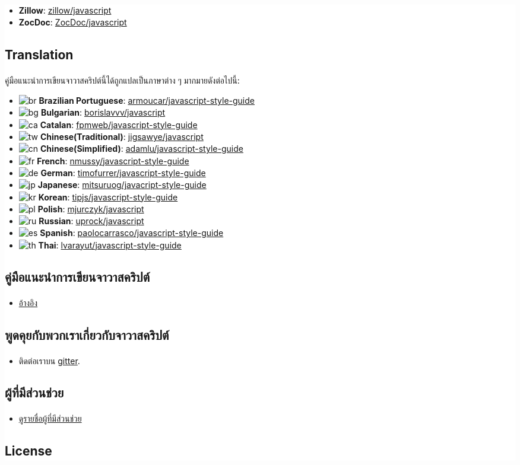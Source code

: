   - **Zillow**: [zillow/javascript](https://github.com/zillow/javascript)
  - **ZocDoc**: [ZocDoc/javascript](https://github.com/ZocDoc/javascript)

## Translation

คู่มือแนะนำการเขียนจาวาสคริปต์นี้ได้ถูกแปลเป็นภาษาต่าง ๆ มากมายดังต่อไปนี้:

  - ![br](https://raw.githubusercontent.com/gosquared/flags/master/flags/flags/shiny/24/Brazil.png) **Brazilian Portuguese**: [armoucar/javascript-style-guide](https://github.com/armoucar/javascript-style-guide)
  - ![bg](https://raw.githubusercontent.com/gosquared/flags/master/flags/flags/shiny/24/Bulgaria.png) **Bulgarian**: [borislavvv/javascript](https://github.com/borislavvv/javascript)
  - ![ca](https://raw.githubusercontent.com/fpmweb/javascript-style-guide/master/img/catala.png) **Catalan**: [fpmweb/javascript-style-guide](https://github.com/fpmweb/javascript-style-guide)
  - ![tw](https://raw.githubusercontent.com/gosquared/flags/master/flags/flags/shiny/24/Taiwan.png) **Chinese(Traditional)**: [jigsawye/javascript](https://github.com/jigsawye/javascript)
  - ![cn](https://raw.githubusercontent.com/gosquared/flags/master/flags/flags/shiny/24/China.png) **Chinese(Simplified)**: [adamlu/javascript-style-guide](https://github.com/adamlu/javascript-style-guide)
  - ![fr](https://raw.githubusercontent.com/gosquared/flags/master/flags/flags/shiny/24/France.png) **French**: [nmussy/javascript-style-guide](https://github.com/nmussy/javascript-style-guide)
  - ![de](https://raw.githubusercontent.com/gosquared/flags/master/flags/flags/shiny/24/Germany.png) **German**: [timofurrer/javascript-style-guide](https://github.com/timofurrer/javascript-style-guide)
  - ![jp](https://raw.githubusercontent.com/gosquared/flags/master/flags/flags/shiny/24/Japan.png) **Japanese**: [mitsuruog/javacript-style-guide](https://github.com/mitsuruog/javacript-style-guide)
  - ![kr](https://raw.githubusercontent.com/gosquared/flags/master/flags/flags/shiny/24/South-Korea.png) **Korean**: [tipjs/javascript-style-guide](https://github.com/tipjs/javascript-style-guide)
  - ![pl](https://raw.githubusercontent.com/gosquared/flags/master/flags/flags/shiny/24/Poland.png) **Polish**: [mjurczyk/javascript](https://github.com/mjurczyk/javascript)
  - ![ru](https://raw.githubusercontent.com/gosquared/flags/master/flags/flags/shiny/24/Russia.png) **Russian**: [uprock/javascript](https://github.com/uprock/javascript)
  - ![es](https://raw.githubusercontent.com/gosquared/flags/master/flags/flags/shiny/24/Spain.png) **Spanish**: [paolocarrasco/javascript-style-guide](https://github.com/paolocarrasco/javascript-style-guide)
  - ![th](https://raw.githubusercontent.com/gosquared/flags/master/flags/flags/shiny/24/Thailand.png) **Thai**: [lvarayut/javascript-style-guide](https://github.com/lvarayut/javascript-style-guide)

## คู่มือแนะนำการเขียนจาวาสคริปต์

  - [อ้างอิง](https://github.com/airbnb/javascript/wiki/The-JavaScript-Style-Guide-Guide)

## พูดคุยกับพวกเราเกี่ยวกับจาวาสคริปต์

  - ติดต่อเราบน [gitter](https://gitter.im/airbnb/javascript).

## ผู้ที่มีส่วนช่วย

  - [ดูรายชื่อผู้ที่มีส่วนช่วย](https://github.com/airbnb/javascript/graphs/contributors)


## License
